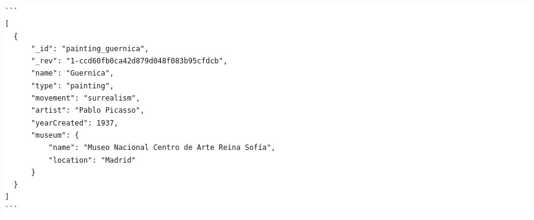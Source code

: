     ```
    [
      {
          "_id": "painting_guernica",
          "_rev": "1-ccd60fb0ca42d879d048f083b95cfdcb",
          "name": "Guernica",
          "type": "painting",
          "movement": "surrealism",
          "artist": "Pablo Picasso",
          "yearCreated": 1937,
          "museum": {
              "name": "Museo Nacional Centro de Arte Reina Sofía",
              "location": "Madrid"
          }
      }
    ]
    ```
